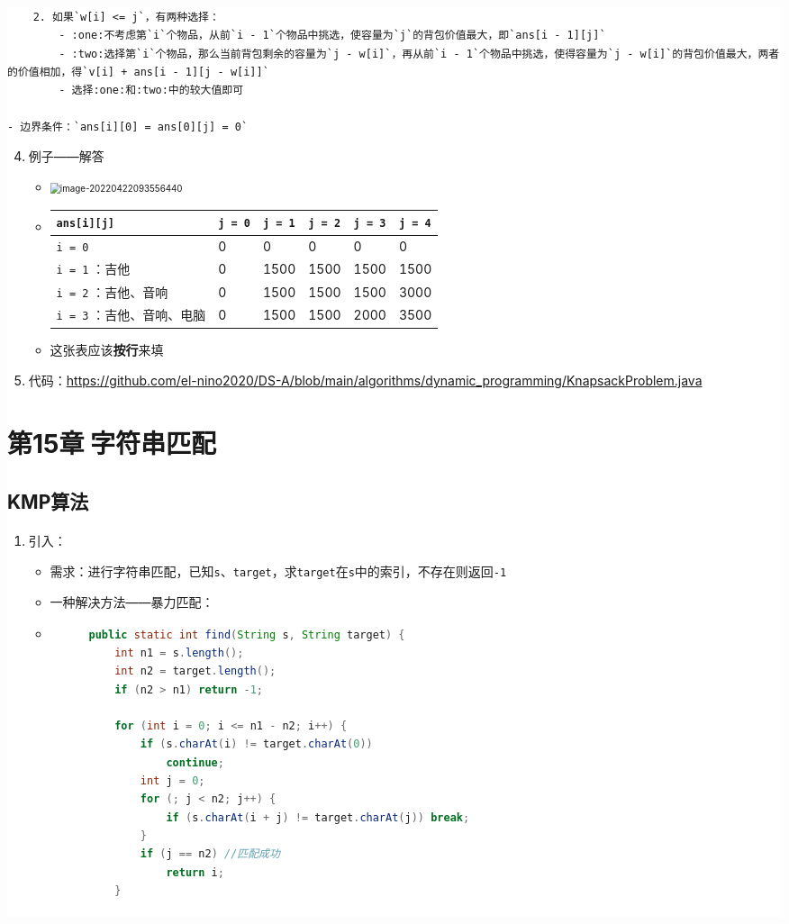 		2. 如果`w[i] <= j`，有两种选择：
			- :one:不考虑第`i`个物品，从前`i - 1`个物品中挑选，使容量为`j`的背包价值最大，即`ans[i - 1][j]`
			- :two:选择第`i`个物品，那么当前背包剩余的容量为`j - w[i]`，再从前`i - 1`个物品中挑选，使得容量为`j - w[i]`的背包价值最大，两者的价值相加，得`v[i] + ans[i - 1][j - w[i]]`
			- 选择:one:和:two:中的较大值即可

	- 边界条件：`ans[i][0] = ans[0][j] = 0`



4. 例子——解答
	- <img src="https://cdn.jsdelivr.net/gh/el-nino2020/ImageBed/202204220935543.png" alt="image-20220422093556440" style="zoom:70%;" />
	
	- | `ans[i][j]` | `j = 0` | `j = 1` | `j = 2` | `j = 3` | `j = 4` |
		| ------- | ---- | ---- | ---- | ---- | ------- |
		| `i = 0`                    | 0       | 0       | 0       | 0       | 0       |
		| `i = 1` ：吉他             | 0       | 1500    | 1500    | 1500    | 1500    |
		| `i = 2` ：吉他、音响       | 0 | 1500 | 1500 | 1500 | 3000 |
		| `i = 3` ：吉他、音响、电脑 | 0 | 1500 | 1500 | 2000 | 3500 |
		
	- 这张表应该**按行**来填



5. 代码：https://github.com/el-nino2020/DS-A/blob/main/algorithms/dynamic_programming/KnapsackProblem.java



# 第15章 字符串匹配



## KMP算法

1. 引入：

	- 需求：进行字符串匹配，已知`s`、`target`，求`target`在`s`中的索引，不存在则返回`-1`

	- 一种解决方法——暴力匹配：

	- ```java
			public static int find(String s, String target) {
		        int n1 = s.length();
		        int n2 = target.length();
		        if (n2 > n1) return -1;
		
		        for (int i = 0; i <= n1 - n2; i++) {
		            if (s.charAt(i) != target.charAt(0))
		                continue;
		            int j = 0;
		            for (; j < n2; j++) {
		                if (s.charAt(i + j) != target.charAt(j)) break;
		            }
		            if (j == n2) //匹配成功
		                return i;
		        }
		